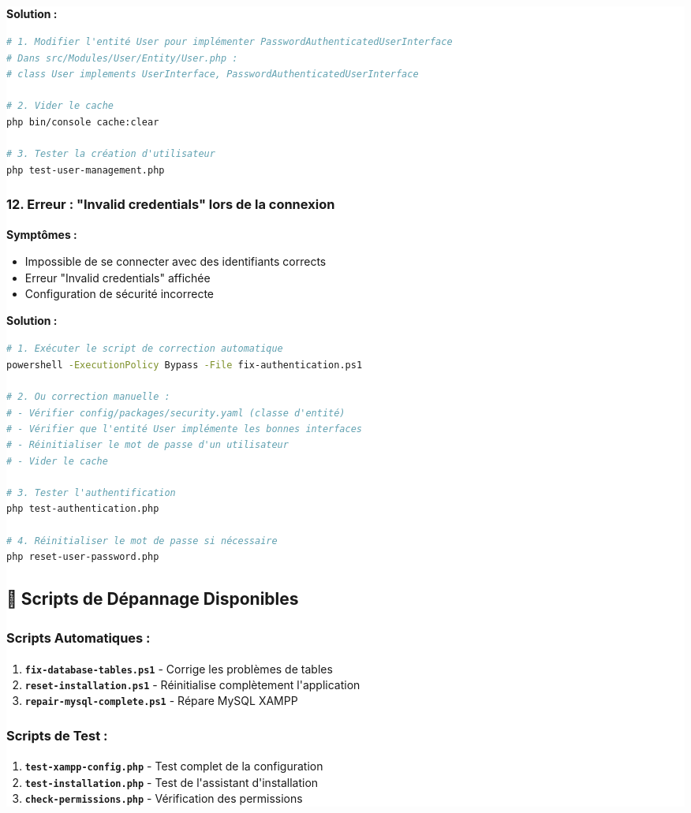 **Solution :**
```bash
# 1. Modifier l'entité User pour implémenter PasswordAuthenticatedUserInterface
# Dans src/Modules/User/Entity/User.php :
# class User implements UserInterface, PasswordAuthenticatedUserInterface

# 2. Vider le cache
php bin/console cache:clear

# 3. Tester la création d'utilisateur
php test-user-management.php
```

### **12. Erreur : "Invalid credentials" lors de la connexion**

**Symptômes :**
- Impossible de se connecter avec des identifiants corrects
- Erreur "Invalid credentials" affichée
- Configuration de sécurité incorrecte

**Solution :**
```bash
# 1. Exécuter le script de correction automatique
powershell -ExecutionPolicy Bypass -File fix-authentication.ps1

# 2. Ou correction manuelle :
# - Vérifier config/packages/security.yaml (classe d'entité)
# - Vérifier que l'entité User implémente les bonnes interfaces
# - Réinitialiser le mot de passe d'un utilisateur
# - Vider le cache

# 3. Tester l'authentification
php test-authentication.php

# 4. Réinitialiser le mot de passe si nécessaire
php reset-user-password.php
```

## 🔧 Scripts de Dépannage Disponibles

### **Scripts Automatiques :**

1. **`fix-database-tables.ps1`** - Corrige les problèmes de tables
2. **`reset-installation.ps1`** - Réinitialise complètement l'application
3. **`repair-mysql-complete.ps1`** - Répare MySQL XAMPP

### **Scripts de Test :**

1. **`test-xampp-config.php`** - Test complet de la configuration
2. **`test-installation.php`** - Test de l'assistant d'installation
3. **`check-permissions.php`** - Vérification des permissions
